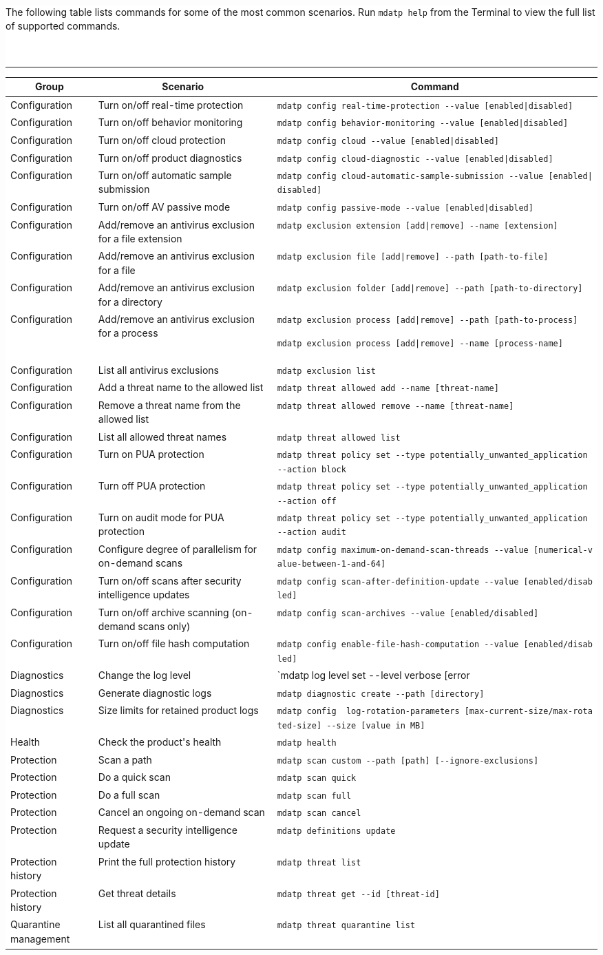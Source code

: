 The following table lists commands for some of the most common scenarios. Run `mdatp help` from the Terminal to view the full list of supported commands.

<br>

****

|Group|Scenario|Command|
|---|---|---|
|Configuration|Turn on/off real-time protection|`mdatp config real-time-protection --value [enabled\|disabled]`|
|Configuration|Turn on/off behavior monitoring|`mdatp config behavior-monitoring --value [enabled\|disabled]`
|Configuration|Turn on/off cloud protection|`mdatp config cloud --value [enabled\|disabled]`|
|Configuration|Turn on/off product diagnostics|`mdatp config cloud-diagnostic --value [enabled\|disabled]`|
|Configuration|Turn on/off automatic sample submission|`mdatp config cloud-automatic-sample-submission --value [enabled\|disabled]`|
|Configuration|Turn on/off AV passive mode|`mdatp config passive-mode --value [enabled\|disabled]`|
|Configuration|Add/remove an antivirus exclusion for a file extension|`mdatp exclusion extension [add\|remove] --name [extension]`|
|Configuration|Add/remove an antivirus exclusion for a file|`mdatp exclusion file [add\|remove] --path [path-to-file]`|
|Configuration|Add/remove an antivirus exclusion for a directory|`mdatp exclusion folder [add\|remove] --path [path-to-directory]`|
|Configuration|Add/remove an antivirus exclusion for a process|`mdatp exclusion process [add\|remove] --path [path-to-process]` <p> `mdatp exclusion process [add\|remove] --name [process-name]`|
|Configuration|List all antivirus exclusions|`mdatp exclusion list`|
|Configuration|Add a threat name to the allowed list|`mdatp threat allowed add --name [threat-name]`|
|Configuration|Remove a threat name from the allowed list|`mdatp threat allowed remove --name [threat-name]`|
|Configuration|List all allowed threat names|`mdatp threat allowed list`|
|Configuration|Turn on PUA protection|`mdatp threat policy set --type potentially_unwanted_application --action block`|
|Configuration|Turn off PUA protection|`mdatp threat policy set --type potentially_unwanted_application --action off`|
|Configuration|Turn on audit mode for PUA protection|`mdatp threat policy set --type potentially_unwanted_application --action audit`|
|Configuration|Configure degree of parallelism for on-demand scans|`mdatp config maximum-on-demand-scan-threads --value [numerical-value-between-1-and-64]`|
|Configuration|Turn on/off scans after security intelligence updates|`mdatp config scan-after-definition-update --value [enabled/disabled]`|
|Configuration|Turn on/off archive scanning (on-demand scans only)|`mdatp config scan-archives --value [enabled/disabled]`|
|Configuration|Turn on/off file hash computation|`mdatp config enable-file-hash-computation --value [enabled/disabled]`|
|Diagnostics|Change the log level|`mdatp log level set --level verbose [error|warning|info|verbose]`|
|Diagnostics|Generate diagnostic logs|`mdatp diagnostic create --path [directory]`|
|Diagnostics|Size limits for retained product logs|`mdatp config  log-rotation-parameters [max-current-size/max-rotated-size] --size [value in MB]`|
|Health|Check the product's health|`mdatp health`|
|Protection|Scan a path|`mdatp scan custom --path [path] [--ignore-exclusions]`|
|Protection|Do a quick scan|`mdatp scan quick`|
|Protection|Do a full scan|`mdatp scan full`|
|Protection|Cancel an ongoing on-demand scan|`mdatp scan cancel`|
|Protection|Request a security intelligence update|`mdatp definitions update`|
|Protection history|Print the full protection history|`mdatp threat list`|
|Protection history|Get threat details|`mdatp threat get --id [threat-id]`|
|Quarantine management|List all quarantined files|`mdatp threat quarantine list`|